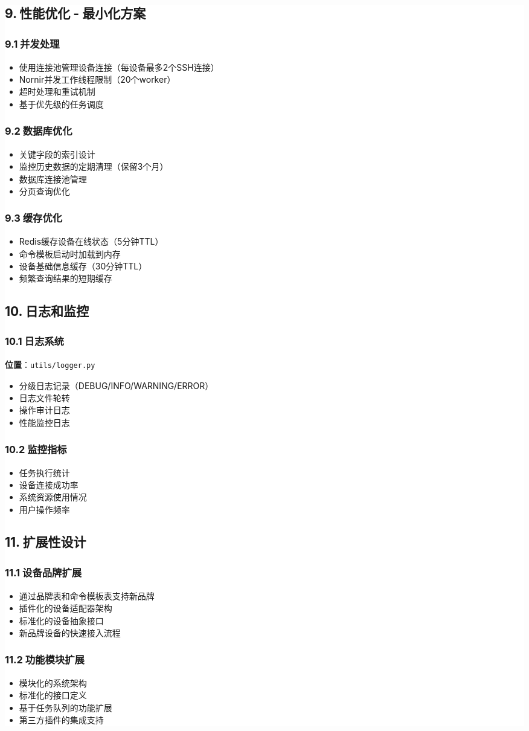 ## 9. 性能优化 - 最小化方案

### 9.1 并发处理
- 使用连接池管理设备连接（每设备最多2个SSH连接）
- Nornir并发工作线程限制（20个worker）
- 超时处理和重试机制
- 基于优先级的任务调度

### 9.2 数据库优化
- 关键字段的索引设计
- 监控历史数据的定期清理（保留3个月）
- 数据库连接池管理
- 分页查询优化

### 9.3 缓存优化
- Redis缓存设备在线状态（5分钟TTL）
- 命令模板启动时加载到内存
- 设备基础信息缓存（30分钟TTL）
- 频繁查询结果的短期缓存

## 10. 日志和监控

### 10.1 日志系统
**位置**：`utils/logger.py`

- 分级日志记录（DEBUG/INFO/WARNING/ERROR）
- 日志文件轮转
- 操作审计日志
- 性能监控日志

### 10.2 监控指标
- 任务执行统计
- 设备连接成功率
- 系统资源使用情况
- 用户操作频率

## 11. 扩展性设计

### 11.1 设备品牌扩展
- 通过品牌表和命令模板表支持新品牌
- 插件化的设备适配器架构
- 标准化的设备抽象接口
- 新品牌设备的快速接入流程

### 11.2 功能模块扩展
- 模块化的系统架构
- 标准化的接口定义
- 基于任务队列的功能扩展
- 第三方插件的集成支持
